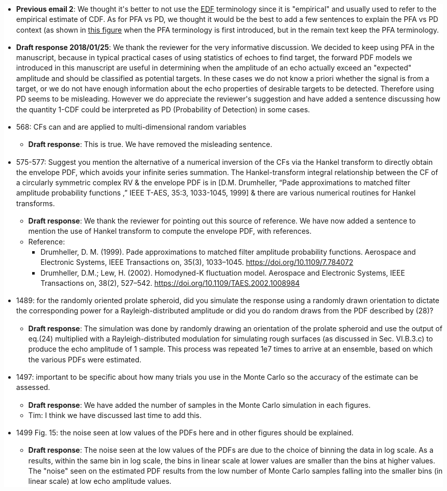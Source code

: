   - **Previous email 2**: We thought it's better to not use the [EDF]( https://en.wikipedia.org/wiki/Empirical_distribution_function) terminology since it is "empirical" and usually used to refer to the empirical estimate of CDF. As for PFA vs PD, we thought it would be the best to add a few sentences to explain the PFA vs PD context (as shown in [this figure](https://goo.gl/images/bbm8Po) when the PFA terminology is first introduced, but in the remain text keep the PFA terminology.
  - **Draft response 2018/01/25**: We thank the reviewer for the very informative discussion. We decided to keep using PFA in the manuscript, because in typical practical cases of using statistics of echoes to find target, the forward PDF models we introduced in this manuscript are useful in determining when the amplitude of an echo actually exceed an "expected" amplitude and should be classified as potential targets. In these cases we do not know a priori whether the signal is from a target, or we do not have enough information about the echo properties of desirable targets to be detected. Therefore using PD seems to be misleading. However we do appreciate the reviewer's suggestion and have added a sentence discussing how the quantity 1-CDF could be interpreted as PD (Probability of Detection) in some cases.


- 568: CFs can and are applied to multi-dimensional random variables
  - **Draft response**: This is true. We have removed the misleading sentence.


- 575-577: Suggest you mention the alternative of a numerical inversion of the CFs via the Hankel transform to directly obtain the envelope PDF, which avoids your infinite series summation. The Hankel-transform integral relationship between the CF of a circularly symmetric complex RV & the envelope PDF is in [D.M. Drumheller, “Pade approximations to matched filter amplitude probability functions ,” IEEE T-AES, 35:3, 1033-1045, 1999] & there are various numerical routines for Hankel transforms.
  - **Draft response**: We thank the reviewer for pointing out this source of reference. We have now added a sentence to mention the use of Hankel transform to compute the envelope PDF, with references.
  - Reference:
    - Drumheller, D. M. (1999). Pade approximations to matched filter amplitude probability functions. Aerospace and Electronic Systems, IEEE Transactions on, 35(3), 1033–1045. https://doi.org/10.1109/7.784072
    - Drumheller, D.M.; Lew, H. (2002). Homodyned-K fluctuation model. Aerospace and Electronic Systems, IEEE Transactions on, 38(2), 527–542. https://doi.org/10.1109/TAES.2002.1008984


- 1489: for the randomly oriented prolate spheroid, did you simulate the response using a randomly drawn orientation to dictate the corresponding power for a Rayleigh-distributed amplitude or did you do random draws from the PDF described by (28)?
  - **Draft response**: The simulation was done by randomly drawing an orientation of the prolate spheroid and use the output of eq.(24) multiplied with a Rayleigh-distributed modulation for simulating rough surfaces (as discussed in Sec. VI.B.3.c) to produce the echo amplitude of 1 sample. This process was repeated 1e7 times to arrive at an ensemble, based on which the various PDFs were estimated.


- 1497: important to be specific about how many trials you use in the Monte Carlo so the accuracy of the estimate can be assessed.
  - **Draft response**: We have added the number of samples in the Monte Carlo simulation in each figures.
  - Tim: I think we have discussed last time to add this.


- 1499 Fig. 15: the noise seen at low values of the PDFs here and in other figures should be explained.
  - **Draft response**: The noise seen at the low values of the PDFs are due to the choice of binning the data in log scale. As a results, within the same bin in log scale, the bins in linear scale at lower values are smaller than the bins at higher values. The "noise" seen on the estimated PDF results from the low number of Monte Carlo samples falling into the smaller bins (in linear scale) at low echo amplitude values.
